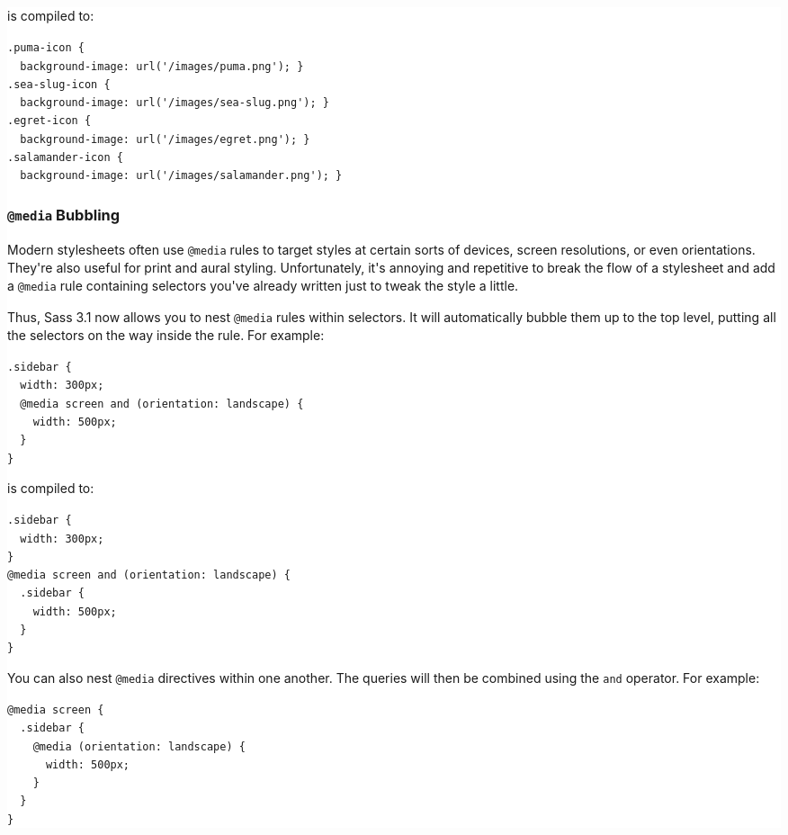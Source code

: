 is compiled to:

    .puma-icon {
      background-image: url('/images/puma.png'); }
    .sea-slug-icon {
      background-image: url('/images/sea-slug.png'); }
    .egret-icon {
      background-image: url('/images/egret.png'); }
    .salamander-icon {
      background-image: url('/images/salamander.png'); }

### `@media` Bubbling

Modern stylesheets often use `@media` rules to target styles
at certain sorts of devices, screen resolutions, or even orientations.
They're also useful for print and aural styling.
Unfortunately, it's annoying and repetitive to break the flow of a stylesheet
and add a `@media` rule containing selectors you've already written
just to tweak the style a little.

Thus, Sass 3.1 now allows you to nest `@media` rules within selectors.
It will automatically bubble them up to the top level,
putting all the selectors on the way inside the rule.
For example:

    .sidebar {
      width: 300px;
      @media screen and (orientation: landscape) {
        width: 500px;
      }
    }

is compiled to:

    .sidebar {
      width: 300px;
    }
    @media screen and (orientation: landscape) {
      .sidebar {
        width: 500px;
      }
    }

You can also nest `@media` directives within one another.
The queries will then be combined using the `and` operator.
For example:

    @media screen {
      .sidebar {
        @media (orientation: landscape) {
          width: 500px;
        }
      }
    }
